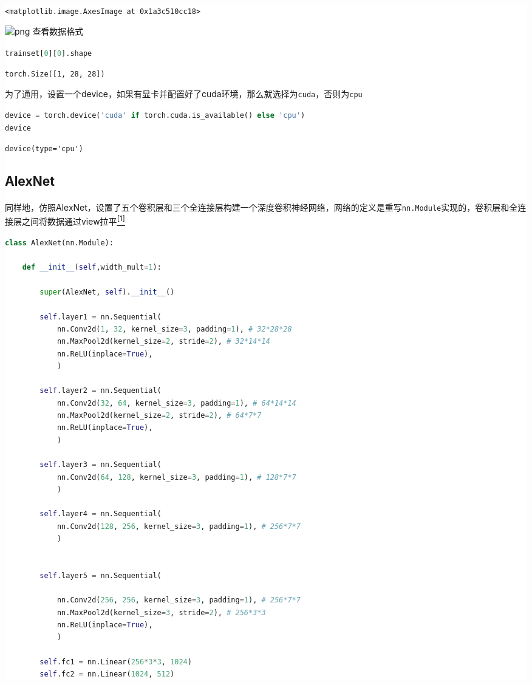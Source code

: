 
    <matplotlib.image.AxesImage at 0x1a3c510cc18>


![png](https://www.madao33.com/media/AlexNet基于MNIST数据集的代码实现/AlexNet_MNIST_7_1.png)
 查看数据格式

```python
trainset[0][0].shape
```


    torch.Size([1, 28, 28])

为了通用，设置一个device，如果有显卡并配置好了cuda环境，那么就选择为`cuda`，否则为`cpu`


```python
device = torch.device('cuda' if torch.cuda.is_available() else 'cpu')
device
```


    device(type='cpu')



## AlexNet

同样地，仿照AlexNet，设置了五个卷积层和三个全连接层构建一个深度卷积神经网络，网络的定义是重写`nn.Module`实现的，卷积层和全连接层之间将数据通过view拉平[<sup>[1]</sup>](#ref-1)


```python
class AlexNet(nn.Module):

    def __init__(self,width_mult=1):

        super(AlexNet, self).__init__()

        self.layer1 = nn.Sequential(
            nn.Conv2d(1, 32, kernel_size=3, padding=1), # 32*28*28
            nn.MaxPool2d(kernel_size=2, stride=2), # 32*14*14
            nn.ReLU(inplace=True),
            )

        self.layer2 = nn.Sequential(
            nn.Conv2d(32, 64, kernel_size=3, padding=1), # 64*14*14
            nn.MaxPool2d(kernel_size=2, stride=2), # 64*7*7
            nn.ReLU(inplace=True),
            )

        self.layer3 = nn.Sequential(
            nn.Conv2d(64, 128, kernel_size=3, padding=1), # 128*7*7
            )

        self.layer4 = nn.Sequential(
            nn.Conv2d(128, 256, kernel_size=3, padding=1), # 256*7*7
            )

 
		self.layer5 = nn.Sequential(

            nn.Conv2d(256, 256, kernel_size=3, padding=1), # 256*7*7
            nn.MaxPool2d(kernel_size=3, stride=2), # 256*3*3
            nn.ReLU(inplace=True),
            )
    
        self.fc1 = nn.Linear(256*3*3, 1024)
        self.fc2 = nn.Linear(1024, 512)
```